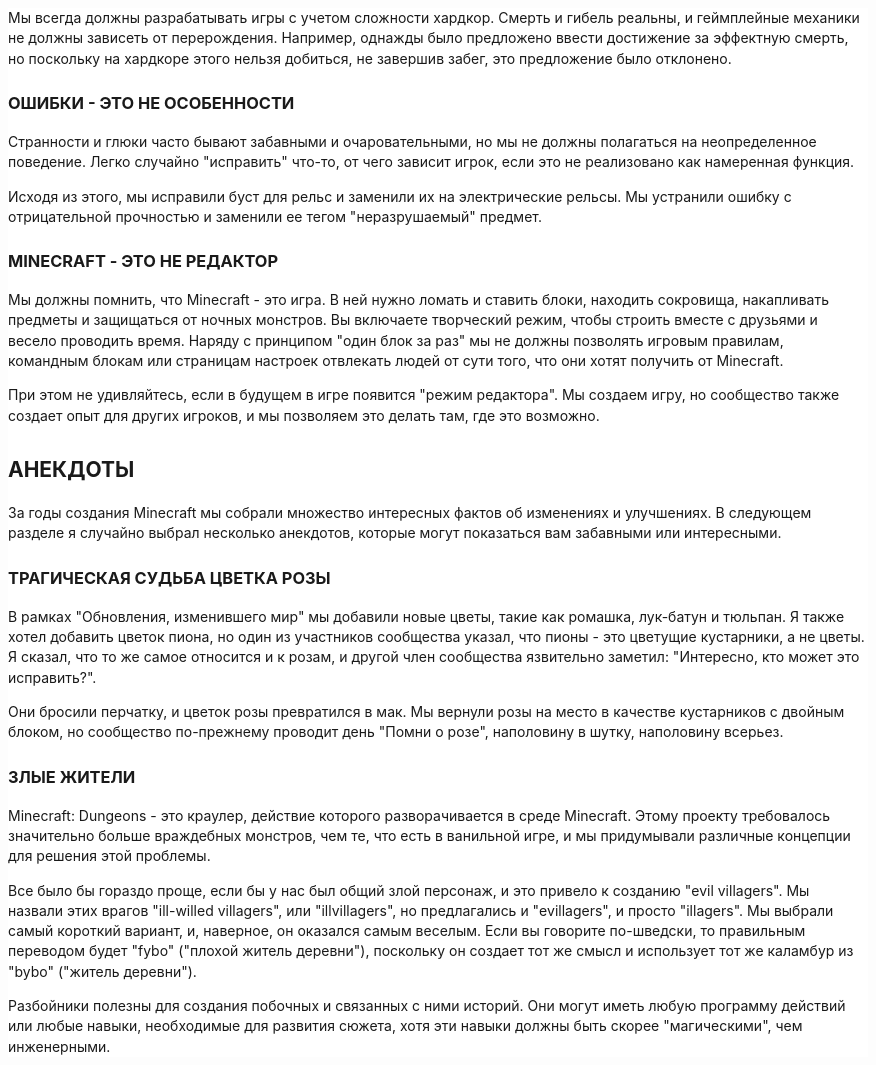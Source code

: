 Мы всегда должны разрабатывать игры с учетом сложности хардкор. Смерть и гибель реальны, и геймплейные механики не должны зависеть от перерождения. Например, однажды было предложено ввести достижение за эффектную смерть, но поскольку на хардкоре этого нельзя добиться, не завершив забег, это предложение было отклонено.

### ОШИБКИ - ЭТО НЕ ОСОБЕННОСТИ 

Странности и глюки часто бывают забавными и очаровательными, но мы не должны полагаться на неопределенное поведение. Легко случайно "исправить" что-то, от чего зависит игрок, если это не реализовано как намеренная функция. 

Исходя из этого, мы исправили буст для рельс и заменили их на электрические рельсы. Мы устранили ошибку с отрицательной прочностью и заменили ее тегом "неразрушаемый" предмет. 

### MINECRAFT - ЭТО НЕ РЕДАКТОР

Мы должны помнить, что Minecraft - это игра. В ней нужно ломать и ставить блоки, находить сокровища, накапливать предметы и защищаться от ночных монстров. Вы включаете творческий режим, чтобы строить вместе с друзьями и весело проводить время. Наряду с принципом "один блок за раз" мы не должны позволять игровым правилам, командным блокам или страницам настроек отвлекать людей от сути того, что они хотят получить от Minecraft.

При этом не удивляйтесь, если в будущем в игре появится "режим редактора". Мы создаем игру, но сообщество также создает опыт для других игроков, и мы позволяем это делать там, где это возможно.

<h2 name="anecdotes">АНЕКДОТЫ</h2>

За годы создания Minecraft мы собрали множество интересных фактов об изменениях и улучшениях. В следующем разделе я случайно выбрал несколько анекдотов, которые могут показаться вам забавными или интересными. 

### ТРАГИЧЕСКАЯ СУДЬБА ЦВЕТКА РОЗЫ

В рамках "Обновления, изменившего мир" мы добавили новые цветы, такие как ромашка, лук-батун и тюльпан. Я также хотел добавить цветок пиона, но один из участников сообщества указал, что пионы - это цветущие кустарники, а не цветы. Я сказал, что то же самое относится и к розам, и другой член сообщества язвительно заметил: "Интересно, кто может это исправить?". 

Они бросили перчатку, и цветок розы превратился в мак. Мы вернули розы на место в качестве кустарников с двойным блоком, но сообщество по-прежнему проводит день "Помни о розе", наполовину в шутку, наполовину всерьез.

### ЗЛЫЕ ЖИТЕЛИ 

Minecraft: Dungeons - это краулер, действие которого разворачивается в среде Minecraft. Этому проекту требовалось значительно больше враждебных монстров, чем те, что есть в ванильной игре, и мы придумывали различные концепции для решения этой проблемы. 

Все было бы гораздо проще, если бы у нас был общий злой персонаж, и это привело к созданию "evil villagers". Мы назвали этих врагов "ill-willed villagers", или "illvillagers", но предлагались и "evillagers", и просто "illagers". Мы выбрали самый короткий вариант, и, наверное, он оказался самым веселым. Если вы говорите по-шведски, то правильным переводом будет "fybo" ("плохой житель деревни"), поскольку он создает тот же смысл и использует тот же каламбур из "bybo" ("житель деревни"). 

Разбойники полезны для создания побочных и связанных с ними историй. Они могут иметь любую программу действий или любые навыки, необходимые для развития сюжета, хотя эти навыки должны быть скорее "магическими", чем инженерными.
